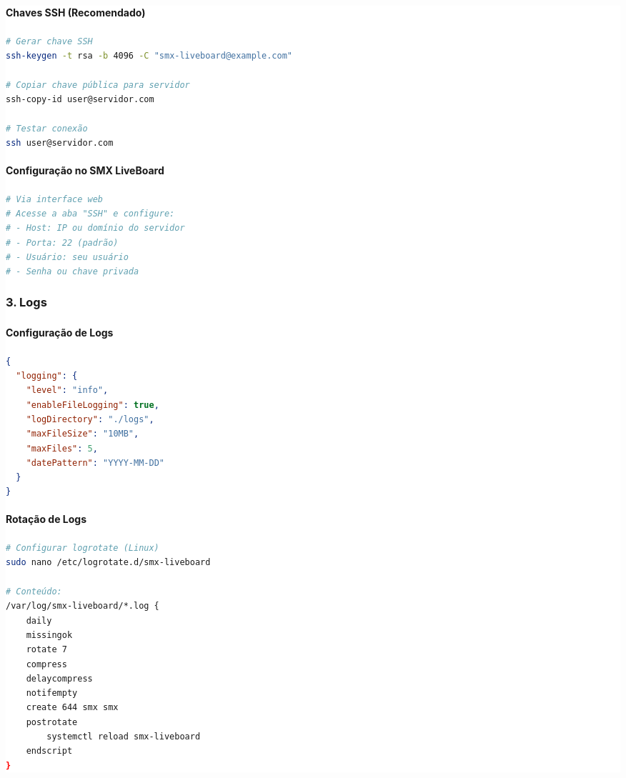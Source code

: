 #### Chaves SSH (Recomendado)
```bash
# Gerar chave SSH
ssh-keygen -t rsa -b 4096 -C "smx-liveboard@example.com"

# Copiar chave pública para servidor
ssh-copy-id user@servidor.com

# Testar conexão
ssh user@servidor.com
```

#### Configuração no SMX LiveBoard
```bash
# Via interface web
# Acesse a aba "SSH" e configure:
# - Host: IP ou domínio do servidor
# - Porta: 22 (padrão)
# - Usuário: seu usuário
# - Senha ou chave privada
```

### 3. Logs

#### Configuração de Logs
```json
{
  "logging": {
    "level": "info",
    "enableFileLogging": true,
    "logDirectory": "./logs",
    "maxFileSize": "10MB",
    "maxFiles": 5,
    "datePattern": "YYYY-MM-DD"
  }
}
```

#### Rotação de Logs
```bash
# Configurar logrotate (Linux)
sudo nano /etc/logrotate.d/smx-liveboard

# Conteúdo:
/var/log/smx-liveboard/*.log {
    daily
    missingok
    rotate 7
    compress
    delaycompress
    notifempty
    create 644 smx smx
    postrotate
        systemctl reload smx-liveboard
    endscript
}
```
